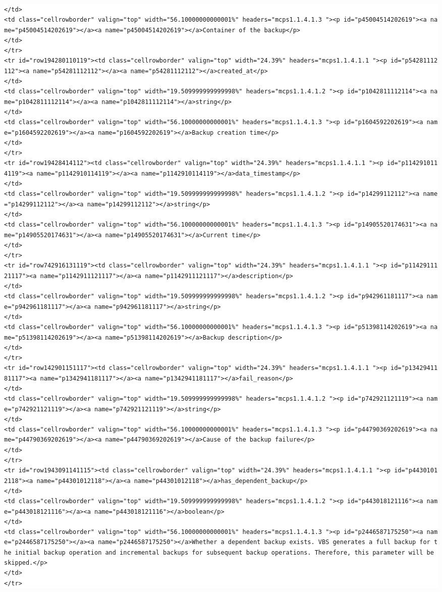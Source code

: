     </td>
    <td class="cellrowborder" valign="top" width="56.10000000000001%" headers="mcps1.1.4.1.3 "><p id="p45004514202619"><a name="p45004514202619"></a><a name="p45004514202619"></a>Container of the backup</p>
    </td>
    </tr>
    <tr id="row194280110119"><td class="cellrowborder" valign="top" width="24.39%" headers="mcps1.1.4.1.1 "><p id="p54281112112"><a name="p54281112112"></a><a name="p54281112112"></a>created_at</p>
    </td>
    <td class="cellrowborder" valign="top" width="19.509999999999998%" headers="mcps1.1.4.1.2 "><p id="p1042811112114"><a name="p1042811112114"></a><a name="p1042811112114"></a>string</p>
    </td>
    <td class="cellrowborder" valign="top" width="56.10000000000001%" headers="mcps1.1.4.1.3 "><p id="p1604592202619"><a name="p1604592202619"></a><a name="p1604592202619"></a>Backup creation time</p>
    </td>
    </tr>
    <tr id="row19428414112"><td class="cellrowborder" valign="top" width="24.39%" headers="mcps1.1.4.1.1 "><p id="p1142910114119"><a name="p1142910114119"></a><a name="p1142910114119"></a>data_timestamp</p>
    </td>
    <td class="cellrowborder" valign="top" width="19.509999999999998%" headers="mcps1.1.4.1.2 "><p id="p14299112112"><a name="p14299112112"></a><a name="p14299112112"></a>string</p>
    </td>
    <td class="cellrowborder" valign="top" width="56.10000000000001%" headers="mcps1.1.4.1.3 "><p id="p14905520174631"><a name="p14905520174631"></a><a name="p14905520174631"></a>Current time</p>
    </td>
    </tr>
    <tr id="row742916131119"><td class="cellrowborder" valign="top" width="24.39%" headers="mcps1.1.4.1.1 "><p id="p1142911121117"><a name="p1142911121117"></a><a name="p1142911121117"></a>description</p>
    </td>
    <td class="cellrowborder" valign="top" width="19.509999999999998%" headers="mcps1.1.4.1.2 "><p id="p942961181117"><a name="p942961181117"></a><a name="p942961181117"></a>string</p>
    </td>
    <td class="cellrowborder" valign="top" width="56.10000000000001%" headers="mcps1.1.4.1.3 "><p id="p51398114202619"><a name="p51398114202619"></a><a name="p51398114202619"></a>Backup description</p>
    </td>
    </tr>
    <tr id="row142901151117"><td class="cellrowborder" valign="top" width="24.39%" headers="mcps1.1.4.1.1 "><p id="p1342941181117"><a name="p1342941181117"></a><a name="p1342941181117"></a>fail_reason</p>
    </td>
    <td class="cellrowborder" valign="top" width="19.509999999999998%" headers="mcps1.1.4.1.2 "><p id="p742921121119"><a name="p742921121119"></a><a name="p742921121119"></a>string</p>
    </td>
    <td class="cellrowborder" valign="top" width="56.10000000000001%" headers="mcps1.1.4.1.3 "><p id="p44790369202619"><a name="p44790369202619"></a><a name="p44790369202619"></a>Cause of the backup failure</p>
    </td>
    </tr>
    <tr id="row1943091141115"><td class="cellrowborder" valign="top" width="24.39%" headers="mcps1.1.4.1.1 "><p id="p44301012118"><a name="p44301012118"></a><a name="p44301012118"></a>has_dependent_backup</p>
    </td>
    <td class="cellrowborder" valign="top" width="19.509999999999998%" headers="mcps1.1.4.1.2 "><p id="p443018121116"><a name="p443018121116"></a><a name="p443018121116"></a>boolean</p>
    </td>
    <td class="cellrowborder" valign="top" width="56.10000000000001%" headers="mcps1.1.4.1.3 "><p id="p2446587175250"><a name="p2446587175250"></a><a name="p2446587175250"></a>Whether a dependent backup exists. VBS generates a full backup for the initial backup operation and incremental backups for subsequent backup operations. Therefore, this parameter will be skipped.</p>
    </td>
    </tr>